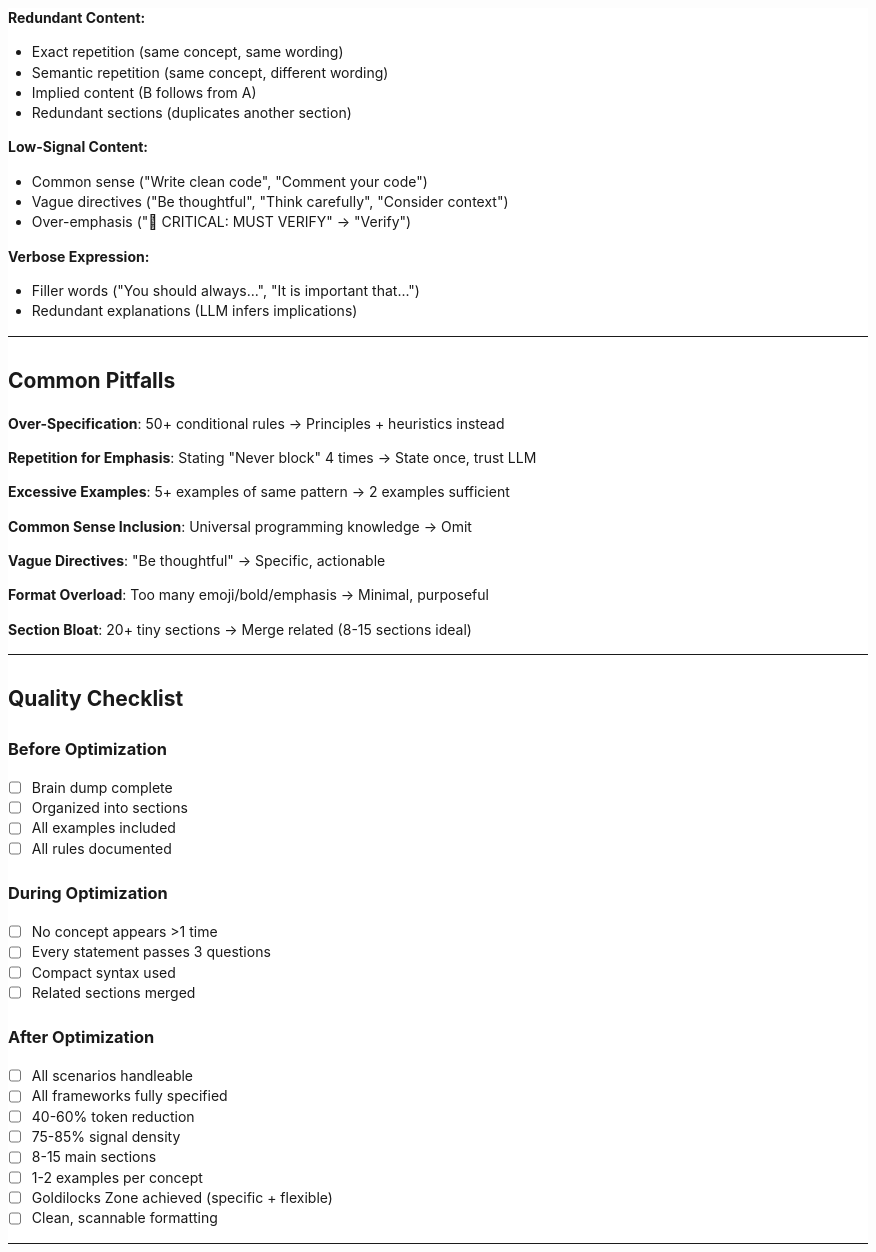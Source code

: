 **Redundant Content:**
- Exact repetition (same concept, same wording)
- Semantic repetition (same concept, different wording)
- Implied content (B follows from A)
- Redundant sections (duplicates another section)

**Low-Signal Content:**
- Common sense ("Write clean code", "Comment your code")
- Vague directives ("Be thoughtful", "Think carefully", "Consider context")
- Over-emphasis ("🔴 CRITICAL: MUST VERIFY" → "Verify")

**Verbose Expression:**
- Filler words ("You should always...", "It is important that...")
- Redundant explanations (LLM infers implications)

---

## Common Pitfalls

**Over-Specification**: 50+ conditional rules → Principles + heuristics instead

**Repetition for Emphasis**: Stating "Never block" 4 times → State once, trust LLM

**Excessive Examples**: 5+ examples of same pattern → 2 examples sufficient

**Common Sense Inclusion**: Universal programming knowledge → Omit

**Vague Directives**: "Be thoughtful" → Specific, actionable

**Format Overload**: Too many emoji/bold/emphasis → Minimal, purposeful

**Section Bloat**: 20+ tiny sections → Merge related (8-15 sections ideal)

---

## Quality Checklist

### Before Optimization
- [ ] Brain dump complete
- [ ] Organized into sections
- [ ] All examples included
- [ ] All rules documented

### During Optimization
- [ ] No concept appears >1 time
- [ ] Every statement passes 3 questions
- [ ] Compact syntax used
- [ ] Related sections merged

### After Optimization
- [ ] All scenarios handleable
- [ ] All frameworks fully specified
- [ ] 40-60% token reduction
- [ ] 75-85% signal density
- [ ] 8-15 main sections
- [ ] 1-2 examples per concept
- [ ] Goldilocks Zone achieved (specific + flexible)
- [ ] Clean, scannable formatting

---